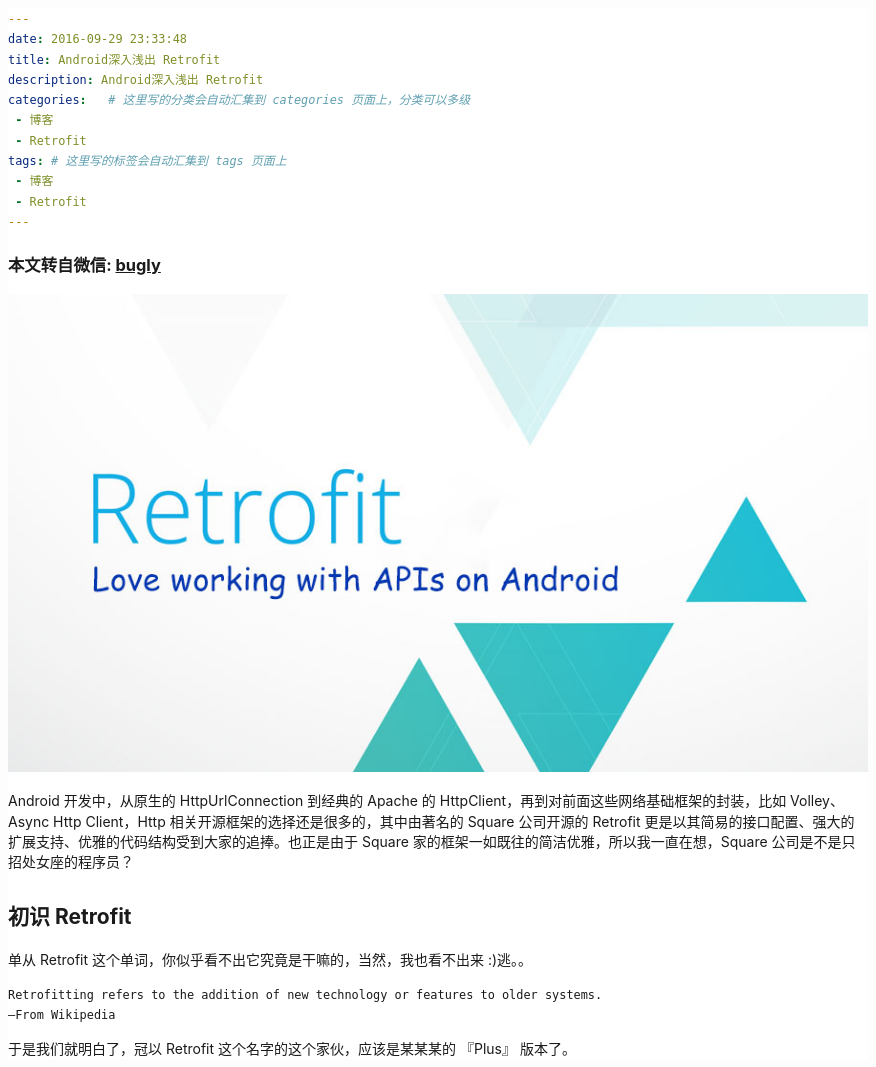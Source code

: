 ```yaml
---
date: 2016-09-29 23:33:48
title: Android深入浅出 Retrofit
description: Android深入浅出 Retrofit
categories:   # 这里写的分类会自动汇集到 categories 页面上，分类可以多级
 - 博客
 - Retrofit
tags: # 这里写的标签会自动汇集到 tags 页面上
 - 博客
 - Retrofit
---
```


### 本文转自微信: [bugly](http://mp.weixin.qq.com/s/5EmNqqX7rt1KT62KXNCq3A)

<img src="https://raw.githubusercontent.com/way1989/way1989.github.io/hexo/images_post/Retrofit/1.jpg"/>

Android 开发中，从原生的 HttpUrlConnection 到经典的 Apache 的 HttpClient，再到对前面这些网络基础框架的封装，比如 Volley、Async Http Client，Http 相关开源框架的选择还是很多的，其中由著名的 Square 公司开源的 Retrofit 更是以其简易的接口配置、强大的扩展支持、优雅的代码结构受到大家的追捧。也正是由于 Square 家的框架一如既往的简洁优雅，所以我一直在想，Square 公司是不是只招处女座的程序员？

## 初识 Retrofit

单从 Retrofit 这个单词，你似乎看不出它究竟是干嘛的，当然，我也看不出来 :)逃。。
```
Retrofitting refers to the addition of new technology or features to older systems.
—From Wikipedia
```
于是我们就明白了，冠以 Retrofit 这个名字的这个家伙，应该是某某某的 『Plus』 版本了。
